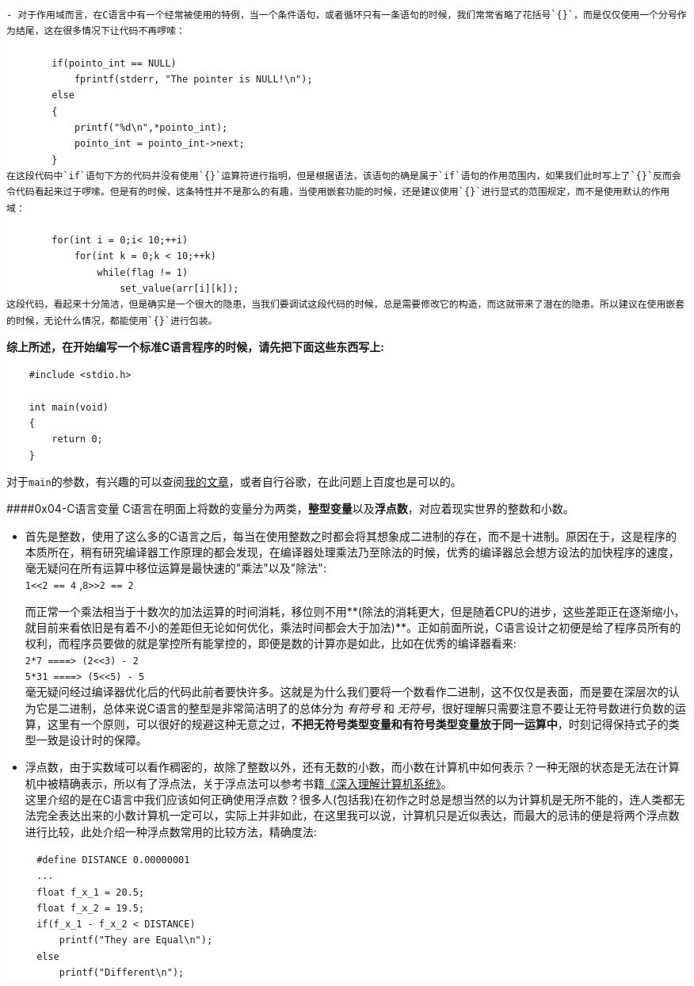 	- 对于作用域而言，在C语言中有一个经常被使用的特例，当一个条件语句，或者循环只有一条语句的时候，我们常常省略了花括号`{}`，而是仅仅使用一个分号作为结尾，这在很多情况下让代码不再啰嗦：
	
			if(pointo_int == NULL)
				fprintf(stderr, "The pointer is NULL!\n");
			else
			{
				printf("%d\n",*pointo_int);
				pointo_int = pointo_int->next;
			}
	在这段代码中`if`语句下方的代码并没有使用`{}`运算符进行指明，但是根据语法，该语句的确是属于`if`语句的作用范围内，如果我们此时写上了`{}`反而会令代码看起来过于啰嗦。但是有的时候，这条特性并不是那么的有趣，当使用嵌套功能的时候，还是建议使用`{}`进行显式的范围规定，而不是使用默认的作用域：
			
			for(int i = 0;i< 10;++i)
				for(int k = 0;k < 10;++k)
					while(flag != 1)
						set_value(arr[i][k]);
	这段代码，看起来十分简洁，但是确实是一个很大的隐患，当我们要调试这段代码的时候，总是需要修改它的构造，而这就带来了潜在的隐患。所以建议在使用嵌套的时候，无论什么情况，都能使用`{}`进行包装。

**综上所述，在开始编写一个标准C语言程序的时候，请先把下面这些东西写上:**<br>

		#include <stdio.h>
		
		int main(void)
		{
			return 0;
		}

对于`main`的参数，有兴趣的可以查阅<a href=http://wrestlewsx.github.io/C++流操作(续)/>我的文章</a>，或者自行谷歌，在此问题上百度也是可以的。

####0x04-C语言变量
C语言在明面上将数的变量分为两类，**整型变量**以及**浮点数**，对应着现实世界的整数和小数。

- 首先是整数，使用了这么多的C语言之后，每当在使用整数之时都会将其想象成二进制的存在，而不是十进制。原因在于，这是程序的本质所在，稍有研究编译器工作原理的都会发现，在编译器处理乘法乃至除法的时候，优秀的编译器总会想方设法的加快程序的速度，毫无疑问在所有运算中移位运算是最快速的"乘法"以及"除法": <br>
`1<<2 == 4` ,`8>>2 == 2`

    而正常一个乘法相当于十数次的加法运算的时间消耗，移位则不用**(除法的消耗更大，但是随着CPU的进步，这些差距正在逐渐缩小，就目前来看依旧是有着不小的差距但无论如何优化，乘法时间都会大于加法)**。正如前面所说，C语言设计之初便是给了程序员所有的权利，而程序员要做的就是掌控所有能掌控的，即便是数的计算亦是如此，比如在优秀的编译器看来:<br> 
	`2*7 ====> (2<<3) - 2`<br>
	`5*31 ====> (5<<5) - 5`<br>
	毫无疑问经过编译器优化后的代码此前者要快许多。这就是为什么我们要将一个数看作二进制，这不仅仅是表面，而是要在深层次的认为它是二进制，总体来说C语言的整型是非常简洁明了的总体分为 *有符号* 和 *无符号*，很好理解只需要注意不要让无符号数进行负数的运算，这里有一个原则，可以很好的规避这种无意之过，**不把无符号类型变量和有符号类型变量放于同一运算中**，时刻记得保持式子的类型一致是设计时的保障。

- 浮点数，由于实数域可以看作稠密的，故除了整数以外，还有无数的小数，而小数在计算机中如何表示？一种无限的状态是无法在计算机中被精确表示，所以有了浮点法，关于浮点法可以参考书籍[《深入理解计算机系统》](http://www.amazon.cn/计算机科学丛书-深入理解计算机系统-布莱恩特/dp/B004BJ18KM)。<br>这里介绍的是在C语言中我们应该如何正确使用浮点数？很多人(包括我)在初作之时总是想当然的以为计算机是无所不能的，连人类都无法完全表达出来的小数计算机一定可以，实际上并非如此，在这里我可以说，计算机只是近似表达，而最大的忌讳的便是将两个浮点数进行比较，此处介绍一种浮点数常用的比较方法，精确度法:
    
        #define DISTANCE 0.00000001
        ...
        float f_x_1 = 20.5;
        float f_x_2 = 19.5;
        if(f_x_1 - f_x_2 < DISTANCE)
            printf("They are Equal\n");
        else
            printf("Different\n");
